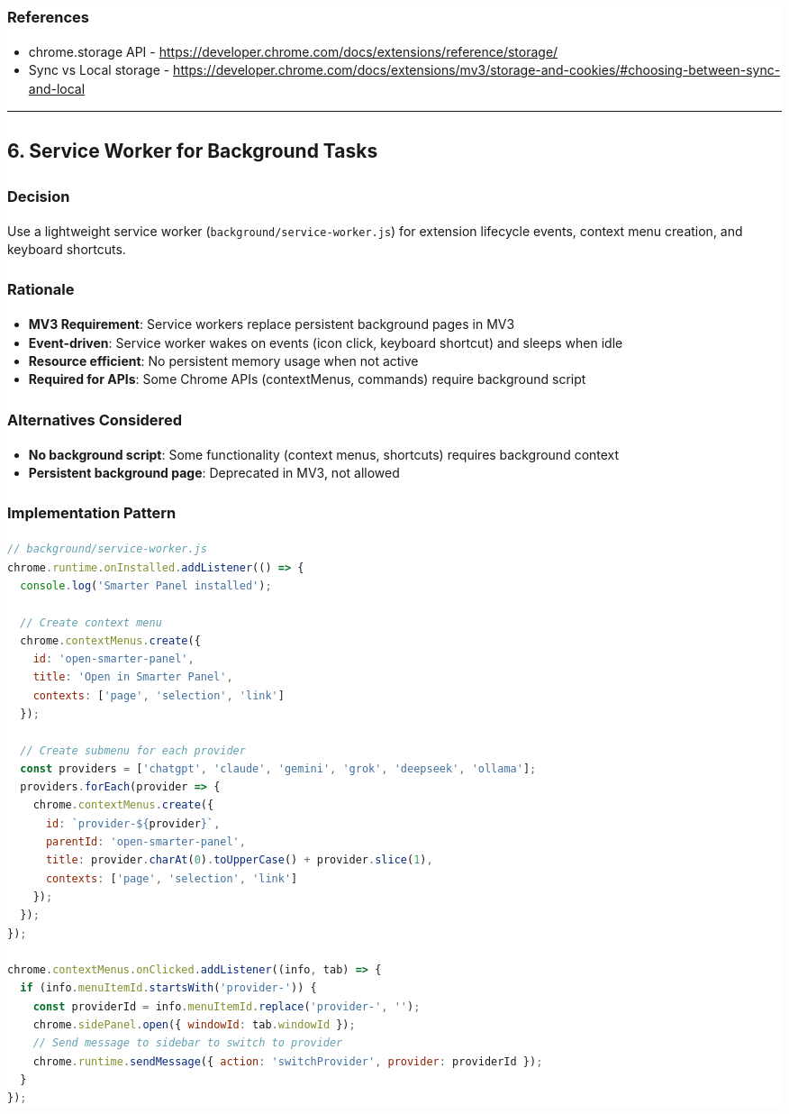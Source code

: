 ```javascript
```

### References
- chrome.storage API - https://developer.chrome.com/docs/extensions/reference/storage/
- Sync vs Local storage - https://developer.chrome.com/docs/extensions/mv3/storage-and-cookies/#choosing-between-sync-and-local

---

## 6. Service Worker for Background Tasks

### Decision
Use a lightweight service worker (`background/service-worker.js`) for extension lifecycle events, context menu creation, and keyboard shortcuts.

### Rationale
- **MV3 Requirement**: Service workers replace persistent background pages in MV3
- **Event-driven**: Service worker wakes on events (icon click, keyboard shortcut) and sleeps when idle
- **Resource efficient**: No persistent memory usage when not active
- **Required for APIs**: Some Chrome APIs (contextMenus, commands) require background script

### Alternatives Considered
- **No background script**: Some functionality (context menus, shortcuts) requires background context
- **Persistent background page**: Deprecated in MV3, not allowed

### Implementation Pattern
```javascript
// background/service-worker.js
chrome.runtime.onInstalled.addListener(() => {
  console.log('Smarter Panel installed');

  // Create context menu
  chrome.contextMenus.create({
    id: 'open-smarter-panel',
    title: 'Open in Smarter Panel',
    contexts: ['page', 'selection', 'link']
  });

  // Create submenu for each provider
  const providers = ['chatgpt', 'claude', 'gemini', 'grok', 'deepseek', 'ollama'];
  providers.forEach(provider => {
    chrome.contextMenus.create({
      id: `provider-${provider}`,
      parentId: 'open-smarter-panel',
      title: provider.charAt(0).toUpperCase() + provider.slice(1),
      contexts: ['page', 'selection', 'link']
    });
  });
});

chrome.contextMenus.onClicked.addListener((info, tab) => {
  if (info.menuItemId.startsWith('provider-')) {
    const providerId = info.menuItemId.replace('provider-', '');
    chrome.sidePanel.open({ windowId: tab.windowId });
    // Send message to sidebar to switch to provider
    chrome.runtime.sendMessage({ action: 'switchProvider', provider: providerId });
  }
});

```